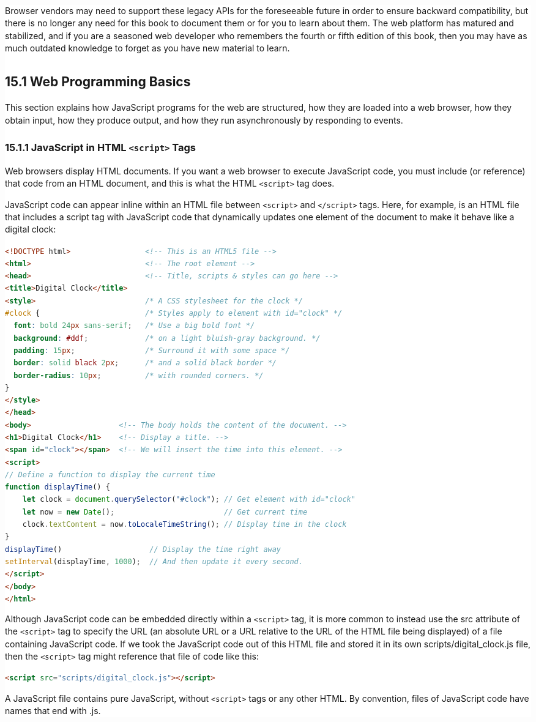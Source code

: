 Browser vendors may need to support these legacy APIs for the foreseeable future in order to ensure backward compatibility, but there is no longer any need for this book to document them or for you to learn about them. The web platform has matured and stabilized, and if you are a seasoned web developer who remembers the fourth or fifth edition of this book, then you may have as much outdated knowledge to forget as you have new material to learn.

## 15.1 Web Programming Basics
This section explains how JavaScript programs for the web are structured, how they are loaded into a web browser, how they obtain input, how they produce output, and how they run asynchronously by responding to events.

### 15.1.1 JavaScript in HTML `<script>` Tags
Web browsers display HTML documents. If you want a web browser to execute JavaScript code, you must include (or reference) that code from an HTML document, and this is what the HTML `<script>` tag does.

JavaScript code can appear inline within an HTML file between `<script>` and `</script>` tags. Here, for example, is an HTML file that includes a script tag with JavaScript code that dynamically updates one element of the document to make it behave like a digital clock:
```html
<!DOCTYPE html>                 <!-- This is an HTML5 file -->
<html>                          <!-- The root element -->
<head>                          <!-- Title, scripts & styles can go here -->
<title>Digital Clock</title>
<style>                         /* A CSS stylesheet for the clock */
#clock {                        /* Styles apply to element with id="clock" */
  font: bold 24px sans-serif;   /* Use a big bold font */
  background: #ddf;             /* on a light bluish-gray background. */
  padding: 15px;                /* Surround it with some space */
  border: solid black 2px;      /* and a solid black border */
  border-radius: 10px;          /* with rounded corners. */
}
</style>
</head>
<body>                    <!-- The body holds the content of the document. -->
<h1>Digital Clock</h1>    <!-- Display a title. -->
<span id="clock"></span>  <!-- We will insert the time into this element. -->
<script>
// Define a function to display the current time
function displayTime() {
    let clock = document.querySelector("#clock"); // Get element with id="clock"
    let now = new Date();                         // Get current time
    clock.textContent = now.toLocaleTimeString(); // Display time in the clock
}
displayTime()                    // Display the time right away
setInterval(displayTime, 1000);  // And then update it every second.
</script>
</body>
</html>
```
Although JavaScript code can be embedded directly within a `<script>` tag, it is more common to instead use the src attribute of the `<script>` tag to specify the URL (an absolute URL or a URL relative to the URL of the HTML file being displayed) of a file containing JavaScript code. If we took the JavaScript code out of this HTML file and stored it in its own scripts/digital_clock.js file, then the `<script>` tag might reference that file of code like this:
```html
<script src="scripts/digital_clock.js"></script>
```
A JavaScript file contains pure JavaScript, without `<script>` tags or any other HTML. By convention, files of JavaScript code have names that end with .js.
